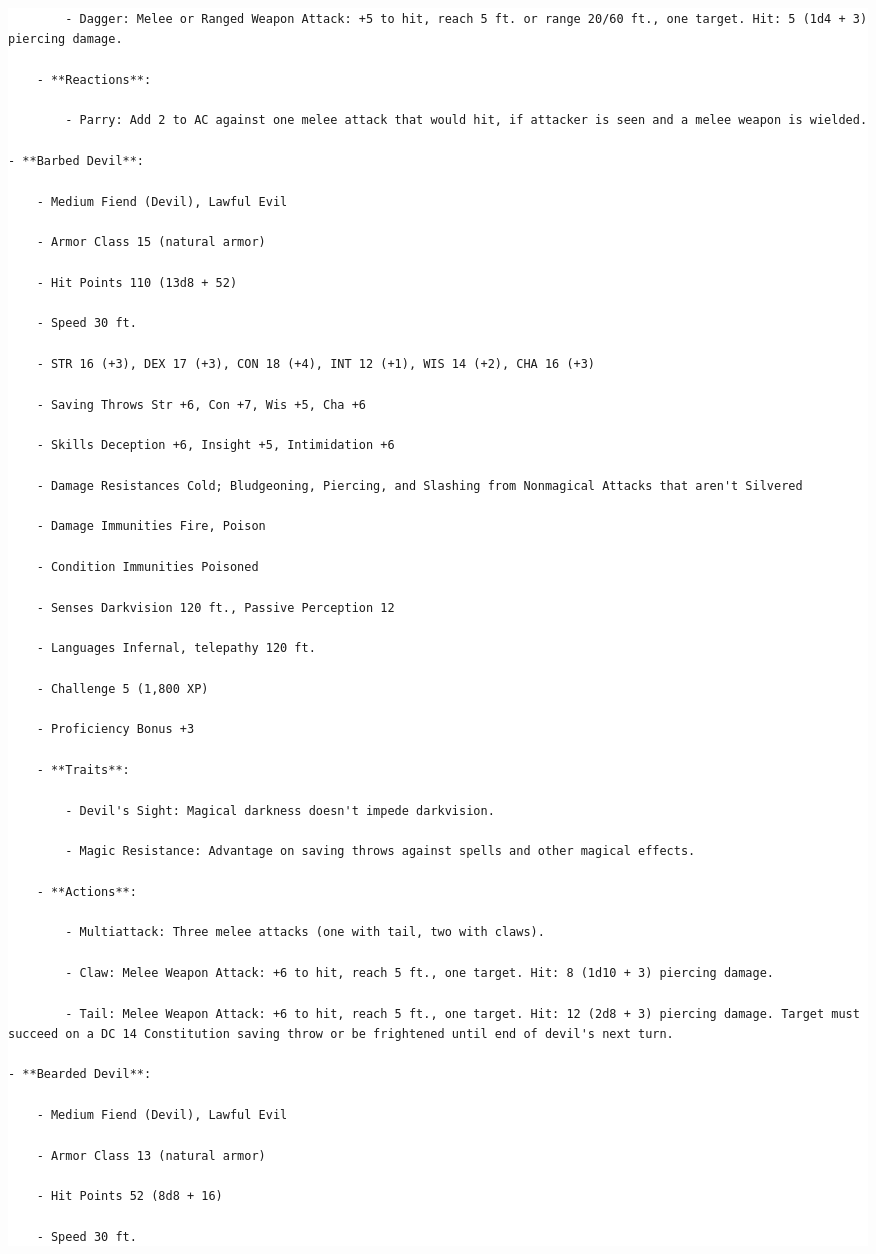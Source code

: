             - Dagger: Melee or Ranged Weapon Attack: +5 to hit, reach 5 ft. or range 20/60 ft., one target. Hit: 5 (1d4 + 3) piercing damage.
                
        - **Reactions**:
            
            - Parry: Add 2 to AC against one melee attack that would hit, if attacker is seen and a melee weapon is wielded.
                
    - **Barbed Devil**:
        
        - Medium Fiend (Devil), Lawful Evil
            
        - Armor Class 15 (natural armor)
            
        - Hit Points 110 (13d8 + 52)
            
        - Speed 30 ft.
            
        - STR 16 (+3), DEX 17 (+3), CON 18 (+4), INT 12 (+1), WIS 14 (+2), CHA 16 (+3)
            
        - Saving Throws Str +6, Con +7, Wis +5, Cha +6
            
        - Skills Deception +6, Insight +5, Intimidation +6
            
        - Damage Resistances Cold; Bludgeoning, Piercing, and Slashing from Nonmagical Attacks that aren't Silvered
            
        - Damage Immunities Fire, Poison
            
        - Condition Immunities Poisoned
            
        - Senses Darkvision 120 ft., Passive Perception 12
            
        - Languages Infernal, telepathy 120 ft.
            
        - Challenge 5 (1,800 XP)
            
        - Proficiency Bonus +3
            
        - **Traits**:
            
            - Devil's Sight: Magical darkness doesn't impede darkvision.
                
            - Magic Resistance: Advantage on saving throws against spells and other magical effects.
                
        - **Actions**:
            
            - Multiattack: Three melee attacks (one with tail, two with claws).
                
            - Claw: Melee Weapon Attack: +6 to hit, reach 5 ft., one target. Hit: 8 (1d10 + 3) piercing damage.
                
            - Tail: Melee Weapon Attack: +6 to hit, reach 5 ft., one target. Hit: 12 (2d8 + 3) piercing damage. Target must succeed on a DC 14 Constitution saving throw or be frightened until end of devil's next turn.
                
    - **Bearded Devil**:
        
        - Medium Fiend (Devil), Lawful Evil
            
        - Armor Class 13 (natural armor)
            
        - Hit Points 52 (8d8 + 16)
            
        - Speed 30 ft.
            